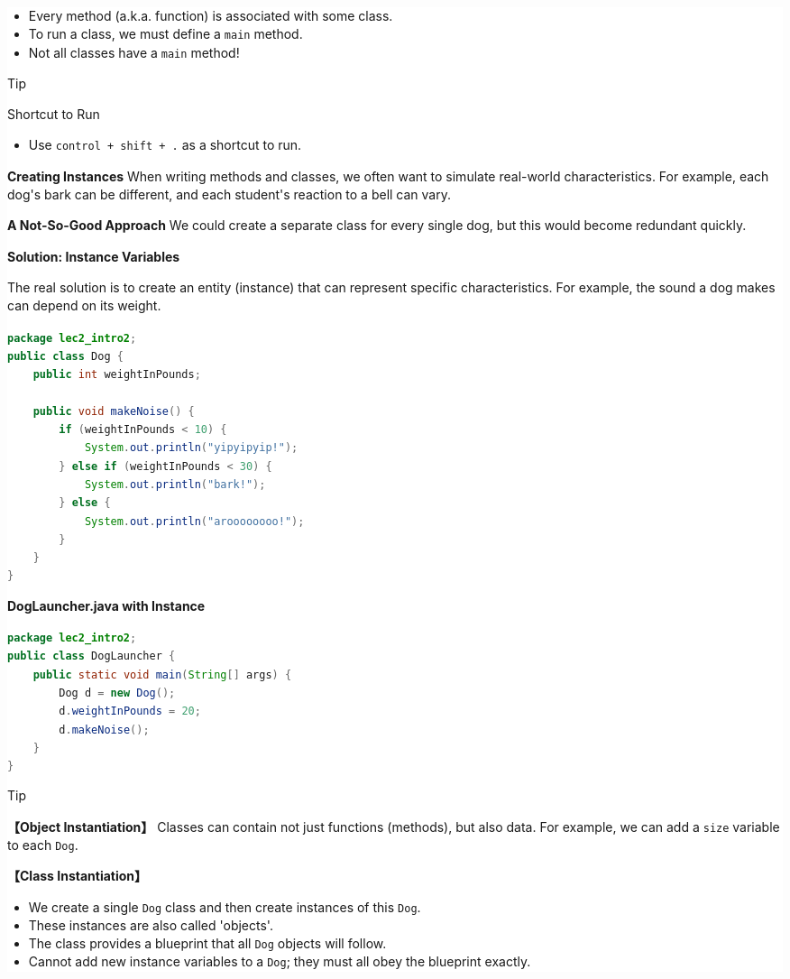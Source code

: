 - Every method (a.k.a. function) is associated with some class.
- To run a class, we must define a `main` method.
- Not all classes have a `main` method!

>[!TIP] 
>
>Shortcut to Run
>
>- Use `control + shift + .` as a shortcut to run.

**Creating Instances**
When writing methods and classes, we often want to simulate real-world characteristics. For example, each dog's bark can be different, and each student's reaction to a bell can vary.

**A Not-So-Good Approach**
We could create a separate class for every single dog, but this would become redundant quickly.

**Solution: Instance Variables**

The real solution is to create an entity (instance) that can represent specific characteristics. For example, the sound a dog makes can depend on its weight.

```java
package lec2_intro2;
public class Dog {
    public int weightInPounds;

    public void makeNoise() {
        if (weightInPounds < 10) {
            System.out.println("yipyipyip!");
        } else if (weightInPounds < 30) {
            System.out.println("bark!");
        } else {
            System.out.println("aroooooooo!");
        }
    }
}
```

**DogLauncher.java with Instance**

```java
package lec2_intro2;
public class DogLauncher {
    public static void main(String[] args) {
        Dog d = new Dog();
        d.weightInPounds = 20;
        d.makeNoise();
    }
}
```

>[!TIP] 
>
>**【Object Instantiation】**
>Classes can contain not just functions (methods), but also data. For example, we can add a `size` variable to each `Dog`.
>
>**【Class Instantiation】**
>
>- We create a single `Dog` class and then create instances of this `Dog`.
>- These instances are also called 'objects'.
>- The class provides a blueprint that all `Dog` objects will follow.
>- Cannot add new instance variables to a `Dog`; they must all obey the blueprint exactly.
